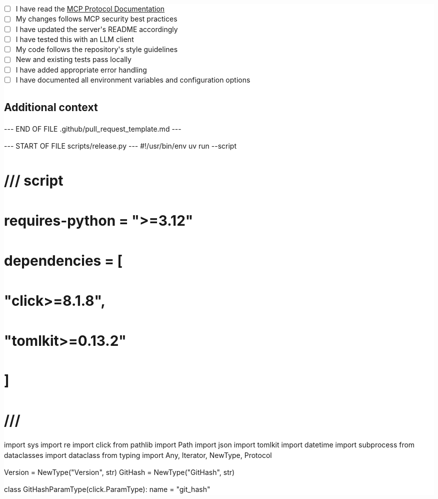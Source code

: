 - [ ] I have read the [MCP Protocol Documentation](https://modelcontextprotocol.io)
- [ ] My changes follows MCP security best practices
- [ ] I have updated the server's README accordingly
- [ ] I have tested this with an LLM client
- [ ] My code follows the repository's style guidelines
- [ ] New and existing tests pass locally
- [ ] I have added appropriate error handling
- [ ] I have documented all environment variables and configuration options

## Additional context


--- END OF FILE .github/pull_request_template.md ---


--- START OF FILE scripts/release.py ---
#!/usr/bin/env uv run --script
# /// script
# requires-python = ">=3.12"
# dependencies = [
#     "click>=8.1.8",
#     "tomlkit>=0.13.2"
# ]
# ///
import sys
import re
import click
from pathlib import Path
import json
import tomlkit
import datetime
import subprocess
from dataclasses import dataclass
from typing import Any, Iterator, NewType, Protocol


Version = NewType("Version", str)
GitHash = NewType("GitHash", str)


class GitHashParamType(click.ParamType):
    name = "git_hash"


[homepage]: https://www.contributor-covenant.org
